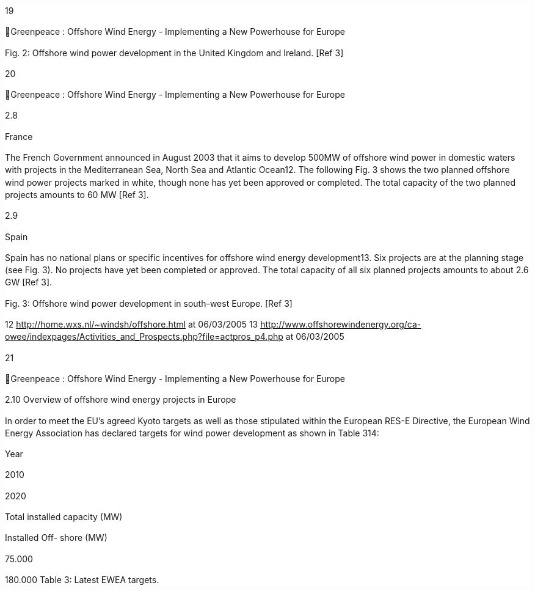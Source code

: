 19

Greenpeace : Offshore Wind Energy - Implementing a New Powerhouse for Europe

Fig. 2: Offshore wind power development in the United Kingdom and Ireland. [Ref 3]

20

Greenpeace : Offshore Wind Energy - Implementing a New Powerhouse for Europe

2.8

France

The  French  Government  announced  in  August  2003  that  it  aims  to  develop  500MW  of
offshore  wind  power  in domestic  waters  with  projects  in  the  Mediterranean  Sea, North  Sea
and  Atlantic  Ocean12.  The  following  Fig.  3  shows  the  two  planned  offshore  wind  power
projects  marked  in  white,  though  none  has  yet  been  approved  or  completed.  The  total
capacity of the two planned projects amounts to 60 MW [Ref 3].

2.9

Spain

Spain  has  no  national  plans  or  specific  incentives  for  offshore  wind  energy  development13.
Six projects are at the planning stage (see Fig. 3). No projects have yet been completed or
approved. The total capacity of all six planned projects amounts to about 2.6 GW [Ref 3].

Fig. 3: Offshore wind power development in south-west Europe. [Ref 3]

12 http://home.wxs.nl/~windsh/offshore.html at 06/03/2005
13 http://www.offshorewindenergy.org/ca-owee/indexpages/Activities_and_Prospects.php?file=actpros_p4.php at 06/03/2005

21

Greenpeace : Offshore Wind Energy - Implementing a New Powerhouse for Europe

2.10  Overview of offshore wind energy projects in Europe

In  order  to  meet  the  EU’s  agreed  Kyoto  targets  as  well  as  those  stipulated  within  the
European RES-E Directive, the European Wind Energy Association has declared targets for
wind power development as shown in Table 314:

Year

2010

2020

Total installed
capacity (MW)

Installed Off-
shore (MW)

75.000

180.000
Table 3: Latest EWEA targets.
